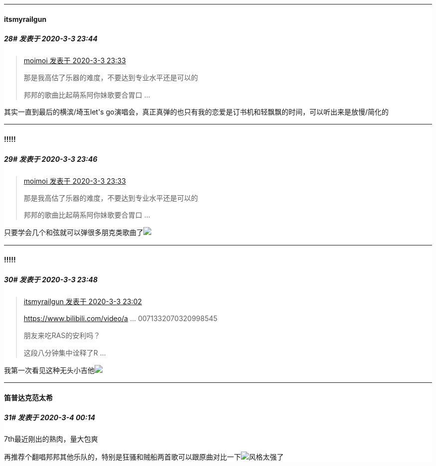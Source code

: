 
-----

####  itsmyrailgun  
##### 28#       发表于 2020-3-3 23:44


<blockquote><a href="httphttps://bbs.saraba1st.com/2b/forum.php?mod=redirect&amp;goto=findpost&amp;pid=46607832&amp;ptid=1917020" target="_blank">moimoi 发表于 2020-3-3 23:33</a>

那是我高估了乐器的难度，不要达到专业水平还是可以的

邦邦的歌曲比起萌系阿你妹歌要合胃口 ...</blockquote>
其实一直到最后的横滨/埼玉let's go演唱会，真正真弹的也只有我的恋爱是订书机和轻飘飘的时间，可以听出来是放慢/简化的 


-----

####  !!!!!  
##### 29#       发表于 2020-3-3 23:46


<blockquote><a href="httphttps://bbs.saraba1st.com/2b/forum.php?mod=redirect&amp;goto=findpost&amp;pid=46607832&amp;ptid=1917020" target="_blank">moimoi 发表于 2020-3-3 23:33</a>

那是我高估了乐器的难度，不要达到专业水平还是可以的

邦邦的歌曲比起萌系阿你妹歌要合胃口 ...</blockquote>
只要学会几个和弦就可以弹很多朋克类歌曲了<img src="https://static.saraba1st.com/image/smiley/face2017/037.png" referrerpolicy="no-referrer">


-----

####  !!!!!  
##### 30#       发表于 2020-3-3 23:48


<blockquote><a href="httphttps://bbs.saraba1st.com/2b/forum.php?mod=redirect&amp;goto=findpost&amp;pid=46607531&amp;ptid=1917020" target="_blank">itsmyrailgun 发表于 2020-3-3 23:02</a>

https://www.bilibili.com/video/a ... 0071332070320998545

朋友来吃RAS的安利吗？

这段八分钟集中诠释了R ...</blockquote>
我第一次看见这种无头小吉他<img src="https://static.saraba1st.com/image/smiley/face2017/026.png" referrerpolicy="no-referrer">


-----

####  笛普达克范太希  
##### 31#       发表于 2020-3-4 00:14


7th最近刚出的熟肉，量大包爽


再推荐个翻唱邦邦其他乐队的，特别是狂骚和贼船两首歌可以跟原曲对比一下<img src="https://static.saraba1st.com/image/smiley/face2017/068.png" referrerpolicy="no-referrer">风格太强了
